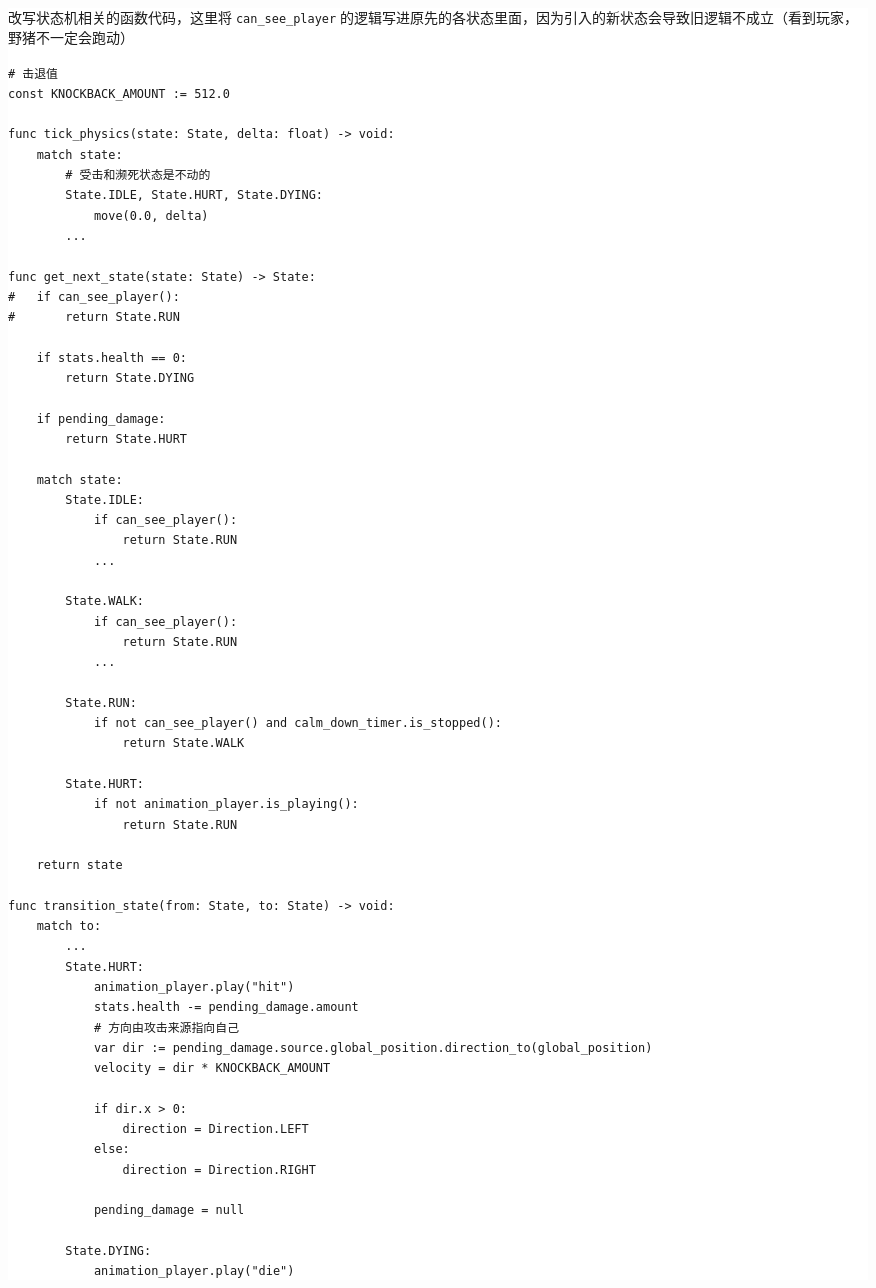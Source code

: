 改写状态机相关的函数代码，这里将 `can_see_player` 的逻辑写进原先的各状态里面，因为引入的新状态会导致旧逻辑不成立（看到玩家，野猪不一定会跑动）

```gdscript
# 击退值
const KNOCKBACK_AMOUNT := 512.0

func tick_physics(state: State, delta: float) -> void:
	match state:
		# 受击和濒死状态是不动的
		State.IDLE, State.HURT, State.DYING:
			move(0.0, delta)
		...

func get_next_state(state: State) -> State:
#	if can_see_player():
#		return State.RUN

	if stats.health == 0:
		return State.DYING

	if pending_damage:
		return State.HURT

	match state:
		State.IDLE:
			if can_see_player():
				return State.RUN
			...

		State.WALK:
			if can_see_player():
				return State.RUN
			...

		State.RUN:
			if not can_see_player() and calm_down_timer.is_stopped():
				return State.WALK
	
		State.HURT:
			if not animation_player.is_playing():
				return State.RUN

	return state

func transition_state(from: State, to: State) -> void:
	match to:
		...
		State.HURT:
			animation_player.play("hit")
			stats.health -= pending_damage.amount
			# 方向由攻击来源指向自己
			var dir := pending_damage.source.global_position.direction_to(global_position)
			velocity = dir * KNOCKBACK_AMOUNT
		
			if dir.x > 0:
				direction = Direction.LEFT
			else:
				direction = Direction.RIGHT
		
			pending_damage = null
		
		State.DYING:
			animation_player.play("die")
```
